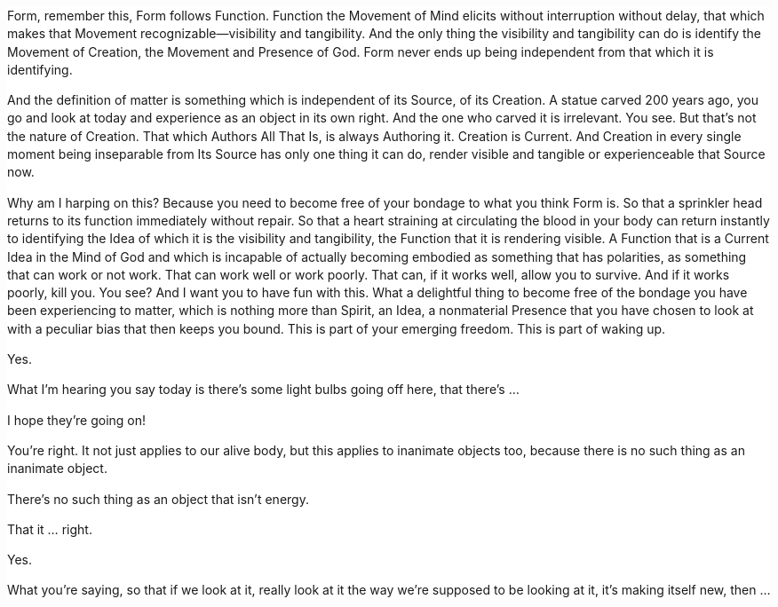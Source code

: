 Form, remember this, Form follows Function. Function the Movement of
Mind elicits without interruption without delay, that which makes that
Movement recognizable&mdash;visibility and tangibility. And the only
thing the visibility and tangibility can do is identify the Movement of
Creation, the Movement and Presence of God. Form never ends up being
independent from that which it is identifying.

And the definition of matter is something which is independent of its
Source, of its Creation. A statue carved 200 years ago, you go and look
at today and experience as an object in its own right. And the one who
carved it is irrelevant. You see. But that&rsquo;s not the nature of
Creation.  That which Authors All That Is, is always Authoring it.
Creation is Current. And Creation in every single moment being
inseparable from Its Source has only one thing it can do, render visible
and tangible or experienceable that Source now.

Why am I harping on this? Because you need to become free of your
bondage to what you think Form is. So that a sprinkler head returns 
to its function immediately without repair. So that a heart straining at
circulating the blood in your body can return instantly to identifying
the Idea of which it is the visibility and tangibility, the Function
that it is rendering visible. A Function that is a Current Idea in the
Mind of God and which is incapable of actually becoming embodied as
something that has polarities, as something that can work or not work.
That can work well or work poorly. That can, if it works well, allow you
to survive. And if it works poorly, kill you. You see? And I want you to
have fun with this. What a delightful thing to become free of the
bondage you have been experiencing to matter, which is nothing more than
Spirit, an Idea, a nonmaterial Presence that you have chosen to look at
with a peculiar bias that then keeps you bound. This is part of your
emerging freedom. This is part of waking up.

Yes.

<div markdown="1" class="well person">
What I&rsquo;m hearing you say today is there&rsquo;s some light bulbs
going off here, that there&rsquo;s &hellip;
</div> 

I hope they&rsquo;re going on!

<div markdown="1" class="well person">
You&rsquo;re right. It not just applies to our alive body,
but this applies to inanimate objects too, because there is no such
thing as an inanimate object.
</div> 

There&rsquo;s no such thing as an object that isn&rsquo;t energy.

<div markdown="1" class="well person">
That it &hellip; right.
</div> 

Yes.

<div markdown="1" class="well person">
What you&rsquo;re saying, so that if we look at it, really look at it
the way we&rsquo;re supposed to be looking at it, it&rsquo;s making
itself new, then &hellip;
</div> 
